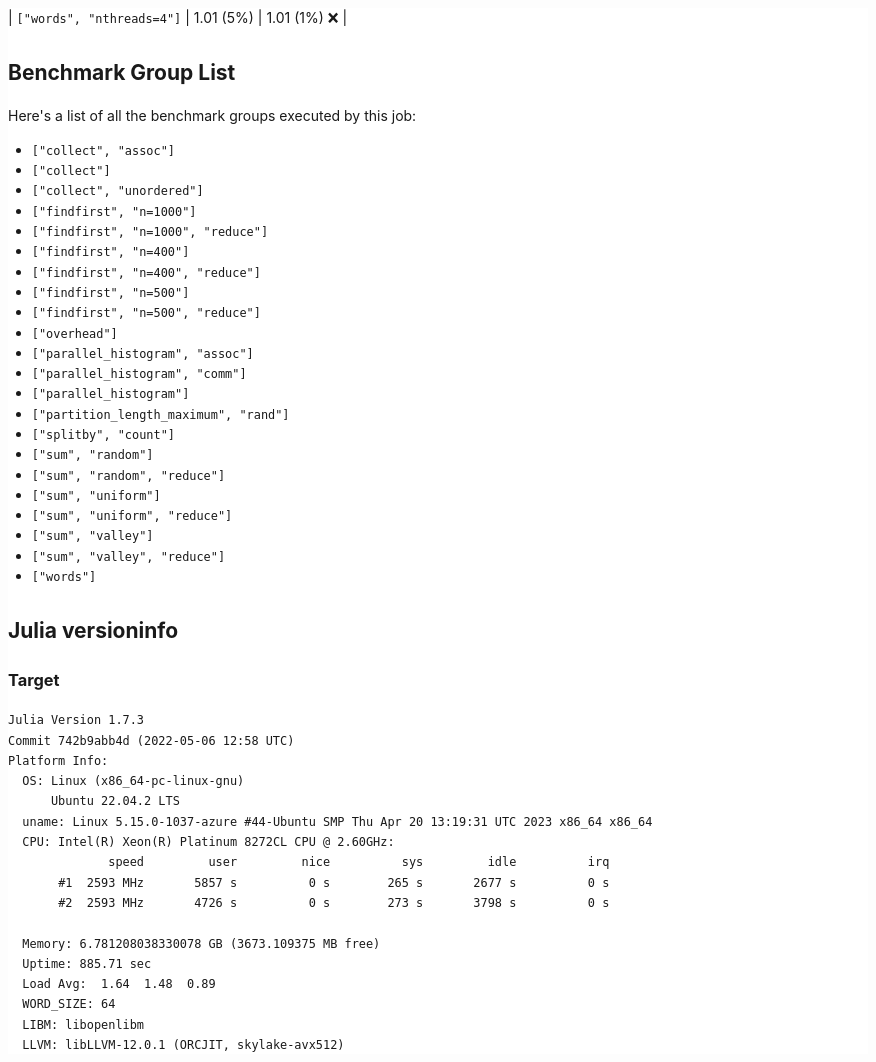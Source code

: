 | `["words", "nthreads=4"]`                           |                   1.01 (5%)  |                1.01 (1%) :x: |

## Benchmark Group List
Here's a list of all the benchmark groups executed by this job:

- `["collect", "assoc"]`
- `["collect"]`
- `["collect", "unordered"]`
- `["findfirst", "n=1000"]`
- `["findfirst", "n=1000", "reduce"]`
- `["findfirst", "n=400"]`
- `["findfirst", "n=400", "reduce"]`
- `["findfirst", "n=500"]`
- `["findfirst", "n=500", "reduce"]`
- `["overhead"]`
- `["parallel_histogram", "assoc"]`
- `["parallel_histogram", "comm"]`
- `["parallel_histogram"]`
- `["partition_length_maximum", "rand"]`
- `["splitby", "count"]`
- `["sum", "random"]`
- `["sum", "random", "reduce"]`
- `["sum", "uniform"]`
- `["sum", "uniform", "reduce"]`
- `["sum", "valley"]`
- `["sum", "valley", "reduce"]`
- `["words"]`

## Julia versioninfo

### Target
```
Julia Version 1.7.3
Commit 742b9abb4d (2022-05-06 12:58 UTC)
Platform Info:
  OS: Linux (x86_64-pc-linux-gnu)
      Ubuntu 22.04.2 LTS
  uname: Linux 5.15.0-1037-azure #44-Ubuntu SMP Thu Apr 20 13:19:31 UTC 2023 x86_64 x86_64
  CPU: Intel(R) Xeon(R) Platinum 8272CL CPU @ 2.60GHz: 
              speed         user         nice          sys         idle          irq
       #1  2593 MHz       5857 s          0 s        265 s       2677 s          0 s
       #2  2593 MHz       4726 s          0 s        273 s       3798 s          0 s
       
  Memory: 6.781208038330078 GB (3673.109375 MB free)
  Uptime: 885.71 sec
  Load Avg:  1.64  1.48  0.89
  WORD_SIZE: 64
  LIBM: libopenlibm
  LLVM: libLLVM-12.0.1 (ORCJIT, skylake-avx512)
```
